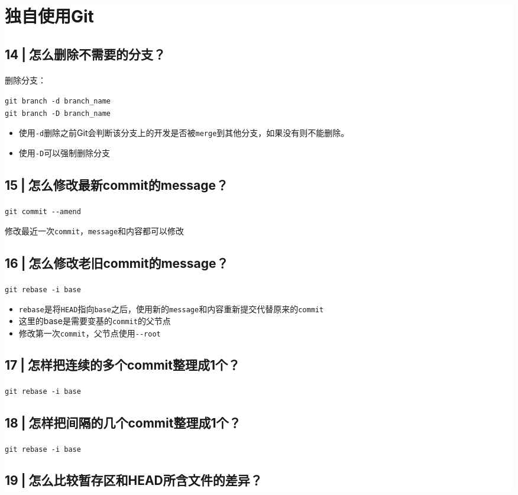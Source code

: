 

# 独自使用Git

## 14 | 怎么删除不需要的分支？

删除分支：

```shell
git branch -d branch_name 
git branch -D branch_name 
```

- 使用`-d`删除之前Git会判断该分支上的开发是否被`merge`到其他分支，如果没有则不能删除。

- 使用`-D`可以强制删除分支



## 15 | 怎么修改最新commit的message？

```shell
git commit --amend 
```

修改最近一次`commit`，`message`和内容都可以修改



## 16 | 怎么修改老旧commit的message？

```shell
git rebase -i base 
```

- `rebase`是将`HEAD`指向`base`之后，使用新的`message`和内容重新提交代替原来的`commit`
- 这里的base是需要变基的`commit`的父节点
- 修改第一次`commit`，父节点使用`--root`



## 17 | 怎样把连续的多个commit整理成1个？

```shell
git rebase -i base 
```



## 18 | 怎样把间隔的几个commit整理成1个？

```shell
git rebase -i base 
```



## 19 | 怎么比较暂存区和HEAD所含文件的差异？
